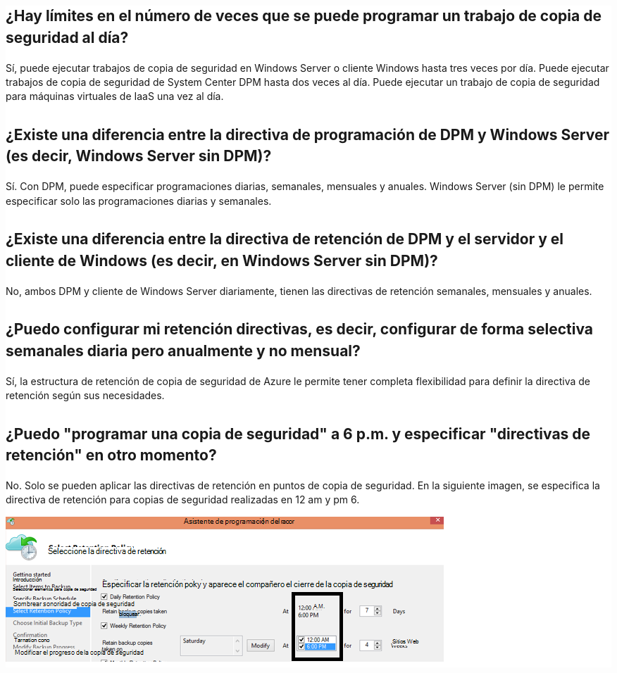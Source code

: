 ## <a name="are-there-limits-on-the-number-of-times-a-backup-job-can-be-scheduled-per-daybr"></a>¿Hay límites en el número de veces que se puede programar un trabajo de copia de seguridad al día?<br/>
Sí, puede ejecutar trabajos de copia de seguridad en Windows Server o cliente Windows hasta tres veces por día. Puede ejecutar trabajos de copia de seguridad de System Center DPM hasta dos veces al día. Puede ejecutar un trabajo de copia de seguridad para máquinas virtuales de IaaS una vez al día.

## <a name="is-there-a-difference-between-the-scheduling-policy-for-dpm-and-windows-server-ie-on-windows-server-without-dpm-br"></a>¿Existe una diferencia entre la directiva de programación de DPM y Windows Server (es decir, Windows Server sin DPM)? <br/>
Sí. Con DPM, puede especificar programaciones diarias, semanales, mensuales y anuales. Windows Server (sin DPM) le permite especificar solo las programaciones diarias y semanales.

## <a name="is-there-a-difference-between-the-retention-policy-for-dpm-and-windows-serverclient-ie-on-windows-server-without-dpmbr"></a>¿Existe una diferencia entre la directiva de retención de DPM y el servidor y el cliente de Windows (es decir, en Windows Server sin DPM)?<br/>
No, ambos DPM y cliente de Windows Server diariamente, tienen las directivas de retención semanales, mensuales y anuales.

## <a name="can-i-configure-my-retention-policies-selectively--ie-configure-weekly-and-daily-but-not-yearly-and-monthlybr"></a>¿Puedo configurar mi retención directivas, es decir, configurar de forma selectiva semanales diaria pero anualmente y no mensual?<br/>
Sí, la estructura de retención de copia de seguridad de Azure le permite tener completa flexibilidad para definir la directiva de retención según sus necesidades.

## <a name="can-i-schedule-a-backup-at-6pm-and-specify-retention-policies-at-a-different-timebr"></a>¿Puedo "programar una copia de seguridad" a 6 p.m. y especificar "directivas de retención" en otro momento?<br/>
No. Solo se pueden aplicar las directivas de retención en puntos de copia de seguridad. En la siguiente imagen, se especifica la directiva de retención para copias de seguridad realizadas en 12 am y pm 6. <br/>

![Programar copia de seguridad y retención](./media/backup-azure-backup-faq/Schedule.png)
<br/>
